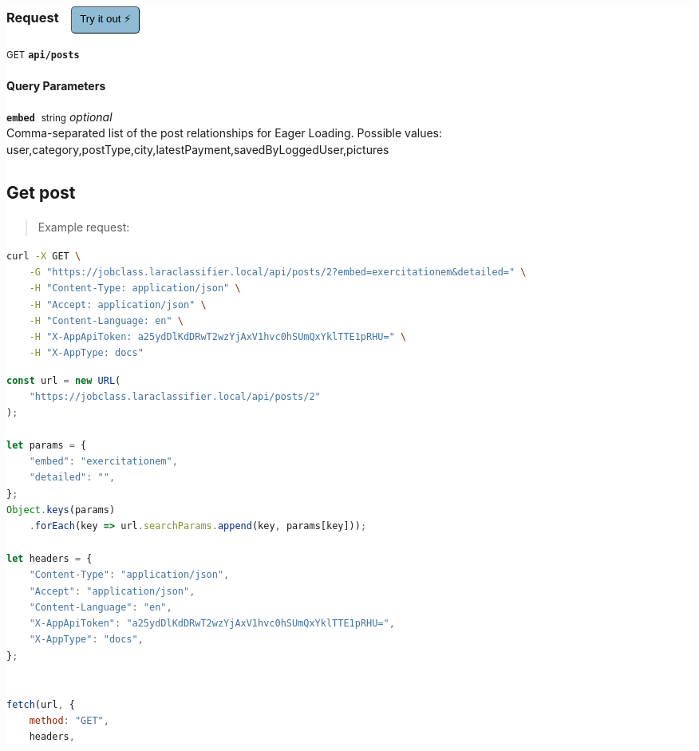 <h3>
    Request&nbsp;&nbsp;&nbsp;
        <button type="button" style="background-color: #8fbcd4; padding: 5px 10px; border-radius: 5px; border-width: thin;" id="btn-tryout-GETapi-posts" onclick="tryItOut('GETapi-posts');">Try it out ⚡</button>
    <button type="button" style="background-color: #c97a7e; padding: 5px 10px; border-radius: 5px; border-width: thin;" id="btn-canceltryout-GETapi-posts" onclick="cancelTryOut('GETapi-posts');" hidden>Cancel</button>&nbsp;&nbsp;
    <button type="submit" style="background-color: #6ac174; padding: 5px 10px; border-radius: 5px; border-width: thin;" id="btn-executetryout-GETapi-posts" hidden>Send Request 💥</button>
    </h3>
<p>
<small class="badge badge-green">GET</small>
 <b><code>api/posts</code></b>
</p>
<h4 class="fancy-heading-panel"><b>Query Parameters</b></h4>
<p>
<b><code>embed</code></b>&nbsp;&nbsp;<small>string</small>     <i>optional</i> &nbsp;
<input type="text" name="embed" data-endpoint="GETapi-posts" data-component="query"  hidden>
<br>
Comma-separated list of the post relationships for Eager Loading. Possible values: user,category,postType,city,latestPayment,savedByLoggedUser,pictures
</p>
</form>


## Get post




> Example request:

```bash
curl -X GET \
    -G "https://jobclass.laraclassifier.local/api/posts/2?embed=exercitationem&detailed=" \
    -H "Content-Type: application/json" \
    -H "Accept: application/json" \
    -H "Content-Language: en" \
    -H "X-AppApiToken: a25ydDlKdDRwT2wzYjAxV1hvc0hSUmQxYklTTE1pRHU=" \
    -H "X-AppType: docs"
```

```javascript
const url = new URL(
    "https://jobclass.laraclassifier.local/api/posts/2"
);

let params = {
    "embed": "exercitationem",
    "detailed": "",
};
Object.keys(params)
    .forEach(key => url.searchParams.append(key, params[key]));

let headers = {
    "Content-Type": "application/json",
    "Accept": "application/json",
    "Content-Language": "en",
    "X-AppApiToken": "a25ydDlKdDRwT2wzYjAxV1hvc0hSUmQxYklTTE1pRHU=",
    "X-AppType": "docs",
};


fetch(url, {
    method: "GET",
    headers,
```